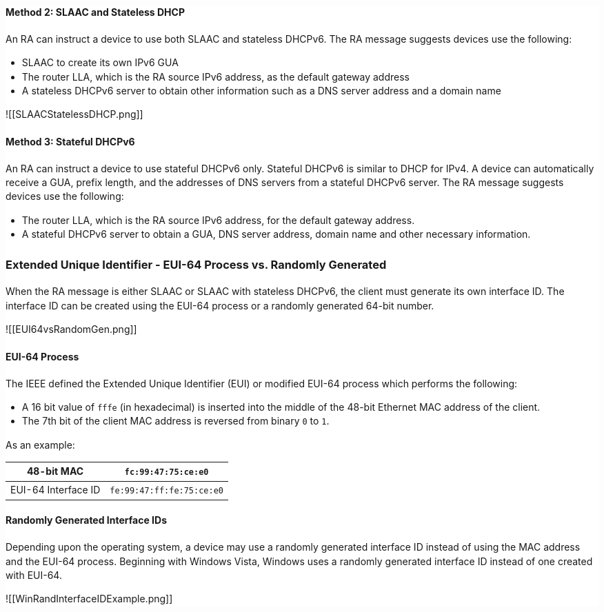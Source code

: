 #### Method 2: SLAAC and Stateless DHCP

An RA can instruct a device to use both SLAAC and stateless DHCPv6. The RA message suggests devices use the following:

- SLAAC to create its own IPv6 GUA
- The router LLA, which is the RA source IPv6 address, as the default gateway address
- A stateless DHCPv6 server to obtain other information such as a DNS server address and a domain name

![[SLAACStatelessDHCP.png]]

#### Method 3: Stateful DHCPv6

An RA can instruct a device to use stateful DHCPv6 only. Stateful DHCPv6 is similar to DHCP for IPv4. A device can automatically receive a GUA, prefix length, and the addresses of DNS servers from a stateful DHCPv6 server. The RA message suggests devices use the following:

- The router LLA, which is the RA source IPv6 address, for the default gateway address.
- A stateful DHCPv6 server to obtain a GUA, DNS server address, domain name and other necessary information.

### Extended Unique Identifier - EUI-64 Process vs. Randomly Generated

When the RA message is either SLAAC or SLAAC with stateless DHCPv6, the client must generate its own interface ID. The interface ID can be created using the EUI-64 process or a randomly generated 64-bit number.

![[EUI64vsRandomGen.png]]

#### EUI-64 Process

The IEEE defined the Extended Unique Identifier (EUI) or modified EUI-64 process which performs the following:

- A 16 bit value of `fffe` (in hexadecimal) is inserted into the middle of the 48-bit Ethernet MAC address of the client.
- The 7th bit of the client MAC address is reversed from binary `0` to `1`.

As an example:

| 48-bit MAC | `fc:99:47:75:ce:e0` |
| ---------- | ----------------- |
| EUI-64 Interface ID | `fe:99:47:ff:fe:75:ce:e0` 


#### Randomly Generated Interface IDs
   
Depending upon the operating system, a device may use a randomly generated interface ID instead of using the MAC address and the EUI-64 process. Beginning with Windows Vista, Windows uses a randomly generated interface ID instead of one created with EUI-64.

![[WinRandInterfaceIDExample.png]]
